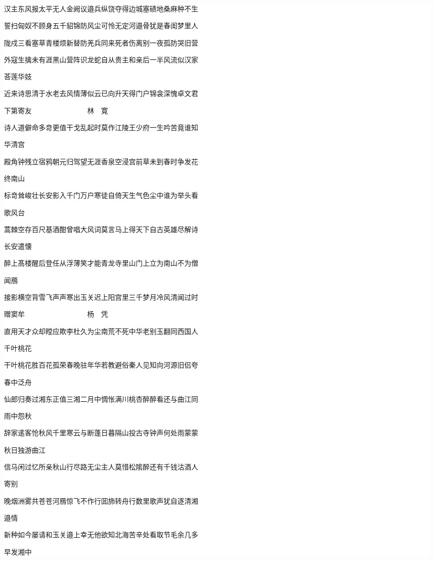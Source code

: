 汉主东风报太平无人金阙议邉兵纵饶夺得边城塞碛地桑麻种不生  

誓扫匈奴不顾身五千貂锦防风尘可怜无定河邉骨犹是春闺梦里人  

陇戍三看塞草青楼烦新替防羌兵同来死者伤离别一夜孤防哭旧营  

外寇生擒未有涯黑山营阵识龙蛇自从贵主和亲后一半风流似汉家  

荅莲华妓  

近来诗思清于水老去风情薄似云已向升天得门户锦衾深愧卓文君  

下第寄友　　　　　　　　林　寛  

诗人道僻命多竒更值干戈乱起时莫作江陵王少府一生吟苦竟谁知  

华清宫  

殿角钟残立宿鸦朝元归驾望无涯香泉空浸宫前草未到春时争发花  

终南山  

标竒耸峻壮长安影入千门万户寒徒自倚天生气色尘中谁为举头看  

歌风台  

蒿棘空存百尺基酒酣曾唱大风词莫言马上得天下自古英雄尽解诗  

长安遣懐  

醉上髙楼醒后登任从浮薄笑才能青龙寺里山门上立为南山不为僧  

闻鴈  

接影横空背雪飞声声寒出玉关迟上阳宫里三千梦月冷风清闻过时  

赠窦牟　　　　　　　　　杨　凭  

直用天才众却瞠应欺李杜久为尘南荒不死中华老别玉翻同西国人  

千叶桃花  

干叶桃花胜百花孤荣春晚驻年华若教避俗秦人见知向河源旧侣夸  

春中泛舟  

仙郎归奏过湘东正值三湘二月中惆怅满川桃杏醉醉看还与曲江同  

雨中怨秋  

辞家逺客怆秋风千里寒云与断蓬日暮隔山投古寺钟声何处雨蒙蒙  

秋日独游曲江  

信马闲过忆所亲秋山行尽路无尘主人莫惜松隂醉还有千钱沽酒人  

寄别  

晚烟洲雾共苍苍河鴈惊飞不作行囬斾转舟行数里歌声犹自逐清湘  

邉情  

新种如今屡请和玉关邉上幸无他欲知北海苦辛处看取节毛余几多  

早发湘中  
